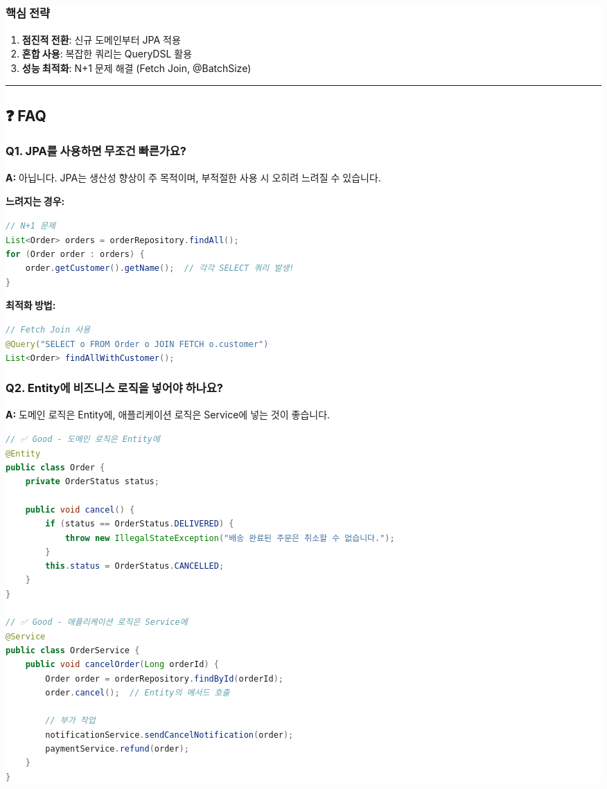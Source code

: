 ### 핵심 전략

1. **점진적 전환**: 신규 도메인부터 JPA 적용
2. **혼합 사용**: 복잡한 쿼리는 QueryDSL 활용
3. **성능 최적화**: N+1 문제 해결 (Fetch Join, @BatchSize)

---

## ❓ FAQ

### Q1. JPA를 사용하면 무조건 빠른가요?

**A:** 아닙니다. JPA는 생산성 향상이 주 목적이며, 부적절한 사용 시 오히려 느려질 수 있습니다.

**느려지는 경우:**
```java
// N+1 문제
List<Order> orders = orderRepository.findAll();
for (Order order : orders) {
    order.getCustomer().getName();  // 각각 SELECT 쿼리 발생!
}
```

**최적화 방법:**
```java
// Fetch Join 사용
@Query("SELECT o FROM Order o JOIN FETCH o.customer")
List<Order> findAllWithCustomer();
```

### Q2. Entity에 비즈니스 로직을 넣어야 하나요?

**A:** 도메인 로직은 Entity에, 애플리케이션 로직은 Service에 넣는 것이 좋습니다.

```java
// ✅ Good - 도메인 로직은 Entity에
@Entity
public class Order {
    private OrderStatus status;

    public void cancel() {
        if (status == OrderStatus.DELIVERED) {
            throw new IllegalStateException("배송 완료된 주문은 취소할 수 없습니다.");
        }
        this.status = OrderStatus.CANCELLED;
    }
}

// ✅ Good - 애플리케이션 로직은 Service에
@Service
public class OrderService {
    public void cancelOrder(Long orderId) {
        Order order = orderRepository.findById(orderId);
        order.cancel();  // Entity의 메서드 호출

        // 부가 작업
        notificationService.sendCancelNotification(order);
        paymentService.refund(order);
    }
}
```
